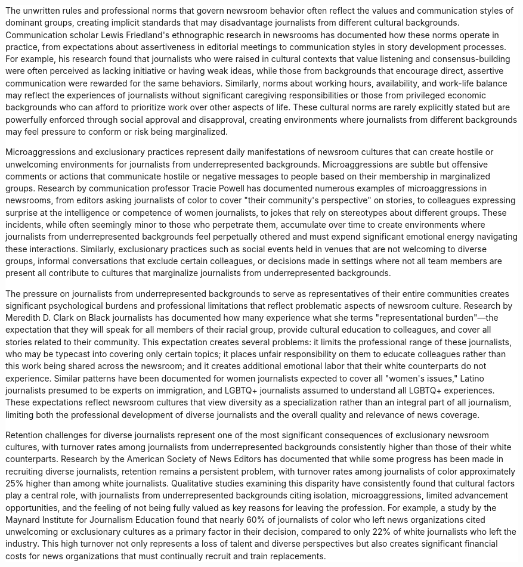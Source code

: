 The unwritten rules and professional norms that govern newsroom behavior often reflect the values and communication styles of dominant groups, creating implicit standards that may disadvantage journalists from different cultural backgrounds. Communication scholar Lewis Friedland's ethnographic research in newsrooms has documented how these norms operate in practice, from expectations about assertiveness in editorial meetings to communication styles in story development processes. For example, his research found that journalists who were raised in cultural contexts that value listening and consensus-building were often perceived as lacking initiative or having weak ideas, while those from backgrounds that encourage direct, assertive communication were rewarded for the same behaviors. Similarly, norms about working hours, availability, and work-life balance may reflect the experiences of journalists without significant caregiving responsibilities or those from privileged economic backgrounds who can afford to prioritize work over other aspects of life. These cultural norms are rarely explicitly stated but are powerfully enforced through social approval and disapproval, creating environments where journalists from different backgrounds may feel pressure to conform or risk being marginalized.

Microaggressions and exclusionary practices represent daily manifestations of newsroom cultures that can create hostile or unwelcoming environments for journalists from underrepresented backgrounds. Microaggressions are subtle but offensive comments or actions that communicate hostile or negative messages to people based on their membership in marginalized groups. Research by communication professor Tracie Powell has documented numerous examples of microaggressions in newsrooms, from editors asking journalists of color to cover "their community's perspective" on stories, to colleagues expressing surprise at the intelligence or competence of women journalists, to jokes that rely on stereotypes about different groups. These incidents, while often seemingly minor to those who perpetrate them, accumulate over time to create environments where journalists from underrepresented backgrounds feel perpetually othered and must expend significant emotional energy navigating these interactions. Similarly, exclusionary practices such as social events held in venues that are not welcoming to diverse groups, informal conversations that exclude certain colleagues, or decisions made in settings where not all team members are present all contribute to cultures that marginalize journalists from underrepresented backgrounds.

The pressure on journalists from underrepresented backgrounds to serve as representatives of their entire communities creates significant psychological burdens and professional limitations that reflect problematic aspects of newsroom culture. Research by Meredith D. Clark on Black journalists has documented how many experience what she terms "representational burden"—the expectation that they will speak for all members of their racial group, provide cultural education to colleagues, and cover all stories related to their community. This expectation creates several problems: it limits the professional range of these journalists, who may be typecast into covering only certain topics; it places unfair responsibility on them to educate colleagues rather than this work being shared across the newsroom; and it creates additional emotional labor that their white counterparts do not experience. Similar patterns have been documented for women journalists expected to cover all "women's issues," Latino journalists presumed to be experts on immigration, and LGBTQ+ journalists assumed to understand all LGBTQ+ experiences. These expectations reflect newsroom cultures that view diversity as a specialization rather than an integral part of all journalism, limiting both the professional development of diverse journalists and the overall quality and relevance of news coverage.

Retention challenges for diverse journalists represent one of the most significant consequences of exclusionary newsroom cultures, with turnover rates among journalists from underrepresented backgrounds consistently higher than those of their white counterparts. Research by the American Society of News Editors has documented that while some progress has been made in recruiting diverse journalists, retention remains a persistent problem, with turnover rates among journalists of color approximately 25% higher than among white journalists. Qualitative studies examining this disparity have consistently found that cultural factors play a central role, with journalists from underrepresented backgrounds citing isolation, microaggressions, limited advancement opportunities, and the feeling of not being fully valued as key reasons for leaving the profession. For example, a study by the Maynard Institute for Journalism Education found that nearly 60% of journalists of color who left news organizations cited unwelcoming or exclusionary cultures as a primary factor in their decision, compared to only 22% of white journalists who left the industry. This high turnover not only represents a loss of talent and diverse perspectives but also creates significant financial costs for news organizations that must continually recruit and train replacements.
